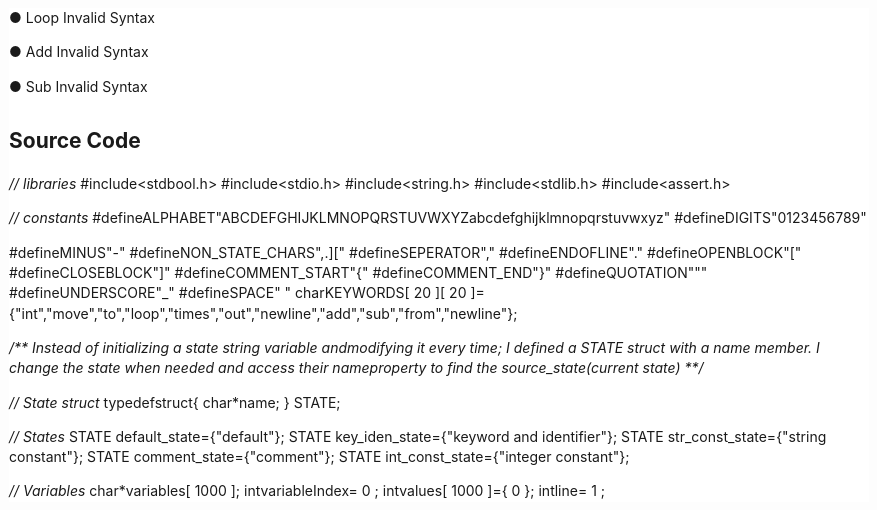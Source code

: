 
● Loop Invalid Syntax

● Add Invalid Syntax

● Sub Invalid Syntax

## Source Code

_// libraries_
#include<stdbool.h>
#include<stdio.h>
#include<string.h>
#include<stdlib.h>
#include<assert.h>

_// constants_
#defineALPHABET"ABCDEFGHIJKLMNOPQRSTUVWXYZabcdefghijklmnopqrstuvwxyz"
#defineDIGITS"0123456789"


#defineMINUS"-"
#defineNON_STATE_CHARS",.]["
#defineSEPERATOR","
#defineENDOFLINE"."
#defineOPENBLOCK"["
#defineCLOSEBLOCK"]"
#defineCOMMENT_START"{"
#defineCOMMENT_END"}"
#defineQUOTATION"\""
#defineUNDERSCORE"_"
#defineSPACE" "
charKEYWORDS[ 20 ][ 20 ]={"int","move","to","loop","times","out","newline","add","sub","from","newline"};

_/**
Instead of initializing a state string variable andmodifying it every time;
I defined a STATE struct with a name member.
I change the state when needed and access their nameproperty to find the source_state(current state)
**/_

_// State struct_
typedefstruct{
char*name;
} STATE;

_// States_
STATE default_state={"default"};
STATE key_iden_state={"keyword and identifier"};
STATE str_const_state={"string constant"};
STATE comment_state={"comment"};
STATE int_const_state={"integer constant"};

_// Variables_
char*variables[ 1000 ];
intvariableIndex= 0 ;
intvalues[ 1000 ]={ 0 };
intline= 1 ;
